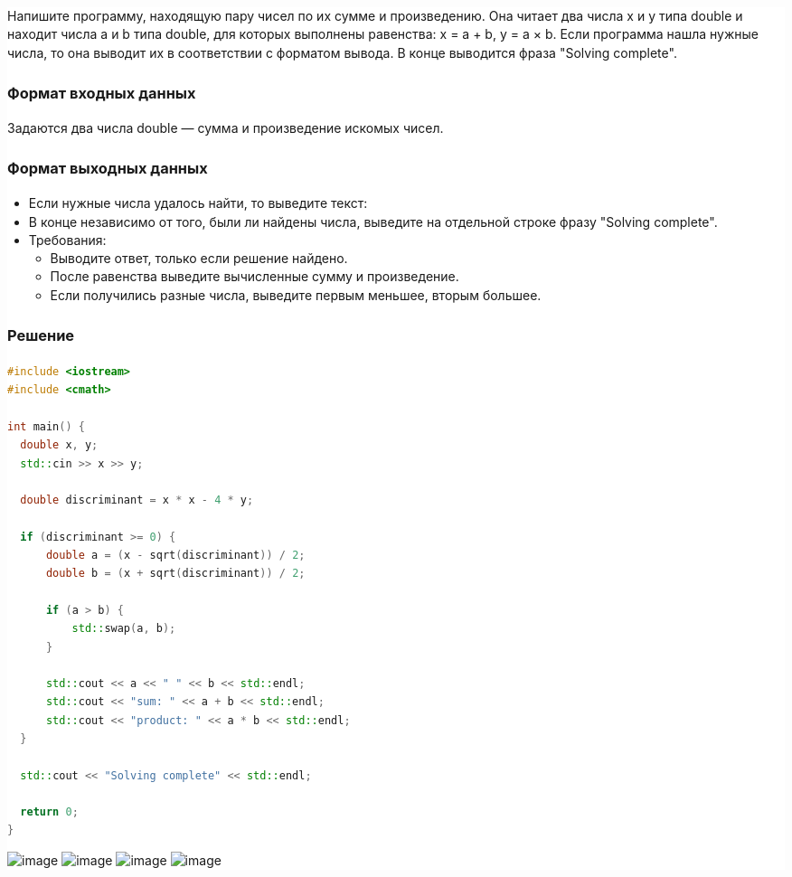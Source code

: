 Напишите программу, находящую пару чисел по их сумме и произведению. Она читает два числа x и y типа double и находит числа a и b типа double, для которых выполнены равенства: x = a + b, y = a × b. Если программа нашла нужные числа, то она выводит их в соответствии с форматом вывода. В конце выводится фраза "Solving complete".

### Формат входных данных

Задаются два числа double — сумма и произведение искомых чисел.

### Формат выходных данных

- Если нужные числа удалось найти, то выведите текст:
- В конце независимо от того, были ли найдены числа, выведите на отдельной строке фразу "Solving complete".
- Требования:
  - Выводите ответ, только если решение найдено.
  - После равенства выведите вычисленные сумму и произведение.
  - Если получились разные числа, выведите первым меньшее, вторым большее.

### Решение

```cpp
#include <iostream>
#include <cmath>

int main() {
  double x, y;
  std::cin >> x >> y;

  double discriminant = x * x - 4 * y;

  if (discriminant >= 0) {
      double a = (x - sqrt(discriminant)) / 2;
      double b = (x + sqrt(discriminant)) / 2;

      if (a > b) {
          std::swap(a, b);
      }

      std::cout << a << " " << b << std::endl;
      std::cout << "sum: " << a + b << std::endl;
      std::cout << "product: " << a * b << std::endl;
  }

  std::cout << "Solving complete" << std::endl;

  return 0;
}
```

![image](https://github.com/aleksa-mnk/lab-r/assets/61269026/fd9adc9d-4cdf-49da-8fd3-276145766816)
![image](https://github.com/aleksa-mnk/lab-r/assets/61269026/222d6279-40e2-4449-8f6e-200cfdc2f413)
![image](https://github.com/aleksa-mnk/lab-r/assets/61269026/061a4469-fa27-42ef-89ee-43e0bdbbff28)
![image](https://github.com/aleksa-mnk/lab-r/assets/61269026/2f9aa003-e699-4d99-969d-6fe663add12c)
